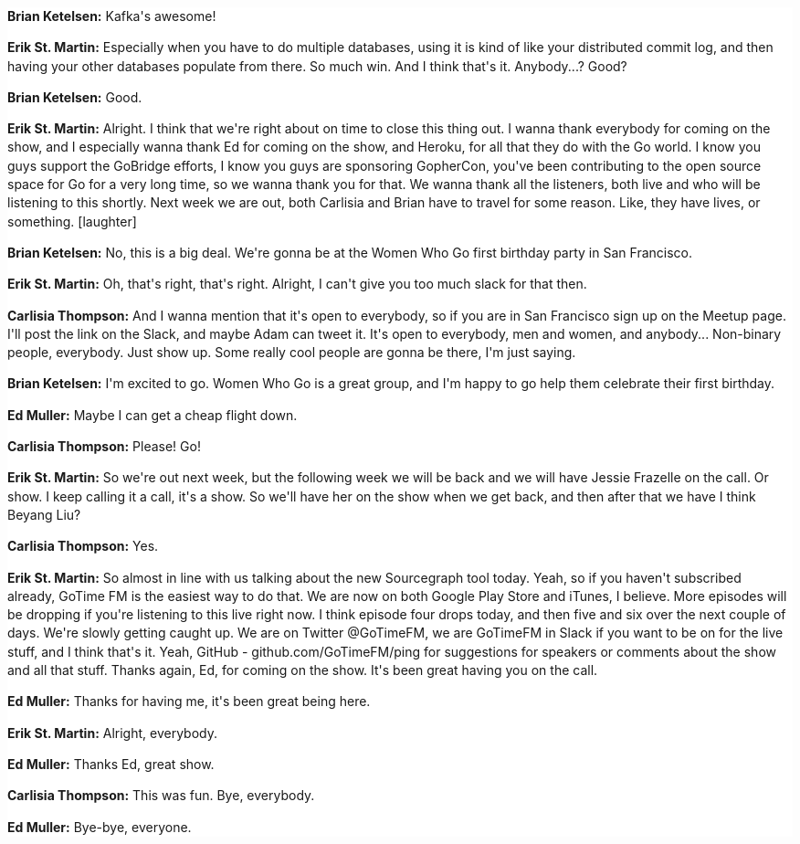 **Brian Ketelsen:** Kafka's awesome!

**Erik St. Martin:** Especially when you have to do multiple databases, using it is kind of like your distributed commit log, and then having your other databases populate from there. So much win. And I think that's it. Anybody...? Good?

**Brian Ketelsen:** Good.

**Erik St. Martin:** Alright. I think that we're right about on time to close this thing out. I wanna thank everybody for coming on the show, and I especially wanna thank Ed for coming on the show, and Heroku, for all that they do with the Go world. I know you guys support the GoBridge efforts, I know you guys are sponsoring GopherCon, you've been contributing to the open source space for Go for a very long time, so we wanna thank you for that. We wanna thank all the listeners, both live and who will be listening to this shortly. Next week we are out, both Carlisia and Brian have to travel for some reason. Like, they have lives, or something. \[laughter\]

**Brian Ketelsen:** No, this is a big deal. We're gonna be at the Women Who Go first birthday party in San Francisco.

**Erik St. Martin:** Oh, that's right, that's right. Alright, I can't give you too much slack for that then.

**Carlisia Thompson:** And I wanna mention that it's open to everybody, so if you are in San Francisco sign up on the Meetup page. I'll post the link on the Slack, and maybe Adam can tweet it. It's open to everybody, men and women, and anybody... Non-binary people, everybody. Just show up. Some really cool people are gonna be there, I'm just saying.

**Brian Ketelsen:** I'm excited to go. Women Who Go is a great group, and I'm happy to go help them celebrate their first birthday.

**Ed Muller:** Maybe I can get a cheap flight down.

**Carlisia Thompson:** Please! Go!

**Erik St. Martin:** So we're out next week, but the following week we will be back and we will have Jessie Frazelle on the call. Or show. I keep calling it a call, it's a show. So we'll have her on the show when we get back, and then after that we have I think Beyang Liu?

**Carlisia Thompson:** Yes.

**Erik St. Martin:** So almost in line with us talking about the new Sourcegraph tool today. Yeah, so if you haven't subscribed already, GoTime FM is the easiest way to do that. We are now on both Google Play Store and iTunes, I believe. More episodes will be dropping if you're listening to this live right now. I think episode four drops today, and then five and six over the next couple of days. We're slowly getting caught up. We are on Twitter @GoTimeFM, we are GoTimeFM in Slack if you want to be on for the live stuff, and I think that's it. Yeah, GitHub - github.com/GoTimeFM/ping for suggestions for speakers or comments about the show and all that stuff. Thanks again, Ed, for coming on the show. It's been great having you on the call.

**Ed Muller:** Thanks for having me, it's been great being here.

**Erik St. Martin:** Alright, everybody.

**Ed Muller:** Thanks Ed, great show.

**Carlisia Thompson:** This was fun. Bye, everybody.

**Ed Muller:** Bye-bye, everyone.
